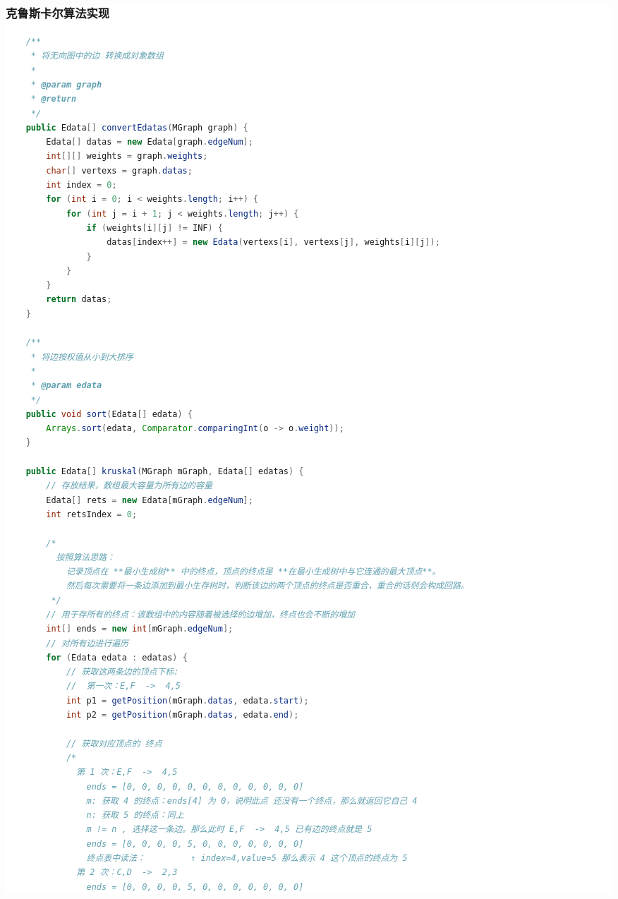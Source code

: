 ### 克鲁斯卡尔算法实现

```java
    /**
     * 将无向图中的边 转换成对象数组
     *
     * @param graph
     * @return
     */
    public Edata[] convertEdatas(MGraph graph) {
        Edata[] datas = new Edata[graph.edgeNum];
        int[][] weights = graph.weights;
        char[] vertexs = graph.datas;
        int index = 0;
        for (int i = 0; i < weights.length; i++) {
            for (int j = i + 1; j < weights.length; j++) {
                if (weights[i][j] != INF) {
                    datas[index++] = new Edata(vertexs[i], vertexs[j], weights[i][j]);
                }
            }
        }
        return datas;
    }

    /**
     * 将边按权值从小到大排序
     *
     * @param edata
     */
    public void sort(Edata[] edata) {
        Arrays.sort(edata, Comparator.comparingInt(o -> o.weight));
    }

    public Edata[] kruskal(MGraph mGraph, Edata[] edatas) {
        // 存放结果，数组最大容量为所有边的容量
        Edata[] rets = new Edata[mGraph.edgeNum];
        int retsIndex = 0;

        /*
          按照算法思路：
            记录顶点在 **最小生成树** 中的终点，顶点的终点是 **在最小生成树中与它连通的最大顶点**。
            然后每次需要将一条边添加到最小生存树时，判断该边的两个顶点的终点是否重合，重合的话则会构成回路。
         */
        // 用于存所有的终点：该数组中的内容随着被选择的边增加，终点也会不断的增加
        int[] ends = new int[mGraph.edgeNum];
        // 对所有边进行遍历
        for (Edata edata : edatas) {
            // 获取这两条边的顶点下标:
            //  第一次：E,F  ->  4,5
            int p1 = getPosition(mGraph.datas, edata.start);
            int p2 = getPosition(mGraph.datas, edata.end);

            // 获取对应顶点的 终点
            /*
              第 1 次：E,F  ->  4,5
                ends = [0, 0, 0, 0, 0, 0, 0, 0, 0, 0, 0, 0]
                m: 获取 4 的终点：ends[4] 为 0，说明此点 还没有一个终点，那么就返回它自己 4
                n: 获取 5 的终点：同上
                m != n , 选择这一条边。那么此时 E,F  ->  4,5 已有边的终点就是 5
                ends = [0, 0, 0, 0, 5, 0, 0, 0, 0, 0, 0, 0]
                终点表中读法：         ↑ index=4,value=5 那么表示 4 这个顶点的终点为 5
              第 2 次：C,D  ->  2,3
                ends = [0, 0, 0, 0, 5, 0, 0, 0, 0, 0, 0, 0]
```